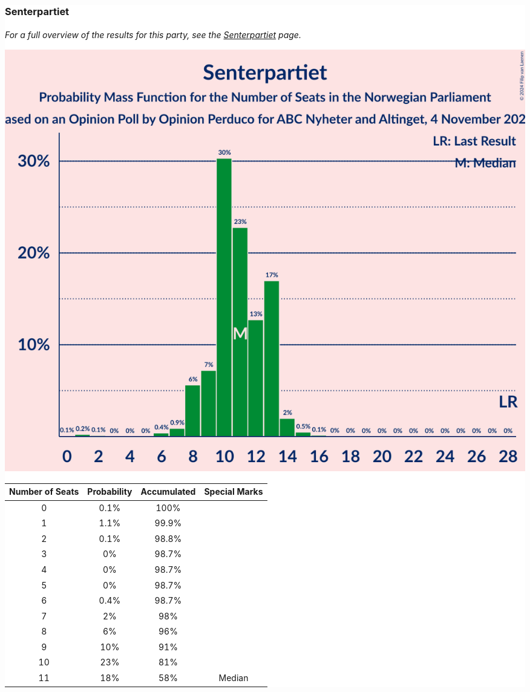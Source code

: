 ### Senterpartiet

*For a full overview of the results for this party, see the [Senterpartiet](party-senterpartiet.html) page.*

![Graph with seats probability mass function not yet produced](2024-11-04-OpinionPerduco-seats-pmf-senterpartiet.png "Seats Probability Mass Function")

| Number of Seats | Probability | Accumulated | Special Marks |
|:---------------:|:-----------:|:-----------:|:-------------:|
| 0 | 0.1% | 100% |  |
| 1 | 1.1% | 99.9% |  |
| 2 | 0.1% | 98.8% |  |
| 3 | 0% | 98.7% |  |
| 4 | 0% | 98.7% |  |
| 5 | 0% | 98.7% |  |
| 6 | 0.4% | 98.7% |  |
| 7 | 2% | 98% |  |
| 8 | 6% | 96% |  |
| 9 | 10% | 91% |  |
| 10 | 23% | 81% |  |
| 11 | 18% | 58% | Median |